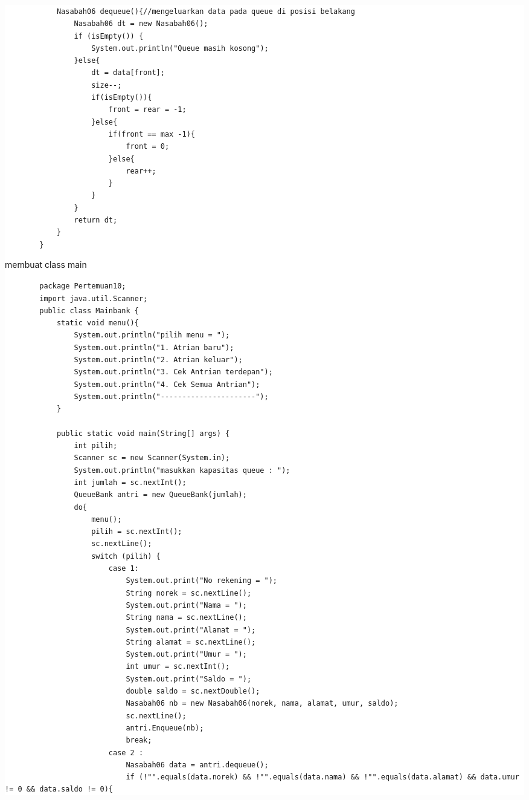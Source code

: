                 Nasabah06 dequeue(){//mengeluarkan data pada queue di posisi belakang
                    Nasabah06 dt = new Nasabah06();
                    if (isEmpty()) {
                        System.out.println("Queue masih kosong");
                    }else{
                        dt = data[front];
                        size--;
                        if(isEmpty()){
                            front = rear = -1;
                        }else{
                            if(front == max -1){
                                front = 0;
                            }else{
                                rear++;
                            }
                        }
                    }
                    return dt;
                }
            }

membuat class main

            package Pertemuan10;
            import java.util.Scanner;
            public class Mainbank {
                static void menu(){
                    System.out.println("pilih menu = ");
                    System.out.println("1. Atrian baru");
                    System.out.println("2. Atrian keluar");
                    System.out.println("3. Cek Antrian terdepan");
                    System.out.println("4. Cek Semua Antrian");
                    System.out.println("----------------------");
                }

                public static void main(String[] args) {
                    int pilih;
                    Scanner sc = new Scanner(System.in);
                    System.out.println("masukkan kapasitas queue : ");
                    int jumlah = sc.nextInt();
                    QueueBank antri = new QueueBank(jumlah);
                    do{
                        menu();
                        pilih = sc.nextInt();
                        sc.nextLine();
                        switch (pilih) {
                            case 1:
                                System.out.print("No rekening = ");
                                String norek = sc.nextLine();
                                System.out.print("Nama = ");
                                String nama = sc.nextLine();
                                System.out.print("Alamat = ");
                                String alamat = sc.nextLine();
                                System.out.print("Umur = ");
                                int umur = sc.nextInt();
                                System.out.print("Saldo = ");
                                double saldo = sc.nextDouble();
                                Nasabah06 nb = new Nasabah06(norek, nama, alamat, umur, saldo);
                                sc.nextLine();
                                antri.Enqueue(nb);
                                break;
                            case 2 : 
                                Nasabah06 data = antri.dequeue();
                                if (!"".equals(data.norek) && !"".equals(data.nama) && !"".equals(data.alamat) && data.umur != 0 && data.saldo != 0){